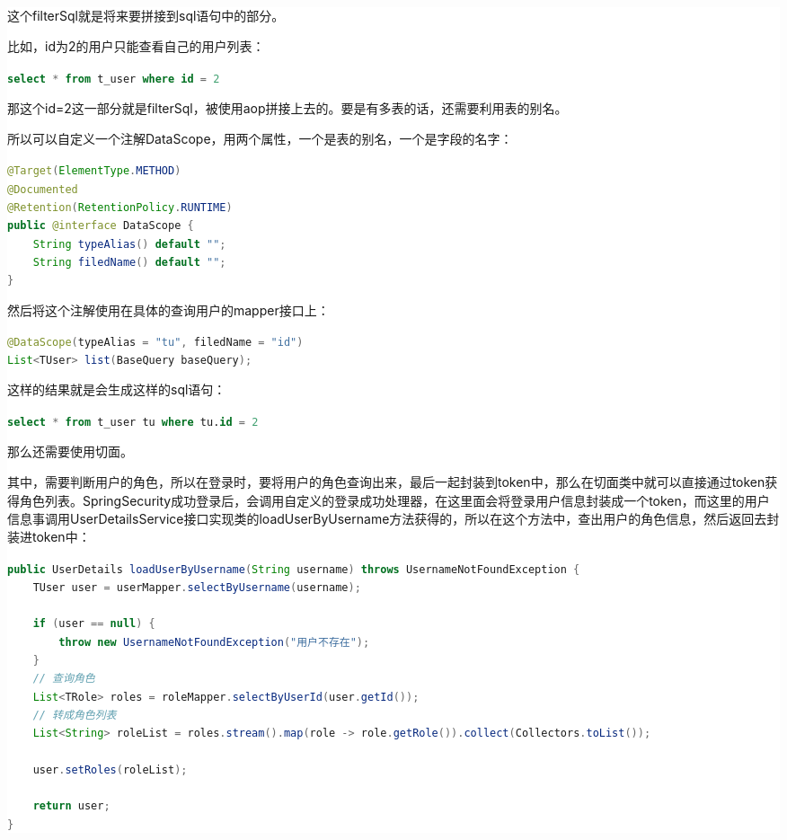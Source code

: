 这个filterSql就是将来要拼接到sql语句中的部分。

比如，id为2的用户只能查看自己的用户列表：

```sql
select * from t_user where id = 2
```

那这个id=2这一部分就是filterSql，被使用aop拼接上去的。要是有多表的话，还需要利用表的别名。

所以可以自定义一个注解DataScope，用两个属性，一个是表的别名，一个是字段的名字：

```java
@Target(ElementType.METHOD)
@Documented
@Retention(RetentionPolicy.RUNTIME)
public @interface DataScope {
    String typeAlias() default "";
    String filedName() default "";
}
```

然后将这个注解使用在具体的查询用户的mapper接口上：

```java
@DataScope(typeAlias = "tu", filedName = "id")
List<TUser> list(BaseQuery baseQuery);
```

这样的结果就是会生成这样的sql语句：

```sql
select * from t_user tu where tu.id = 2
```

那么还需要使用切面。

其中，需要判断用户的角色，所以在登录时，要将用户的角色查询出来，最后一起封装到token中，那么在切面类中就可以直接通过token获得角色列表。SpringSecurity成功登录后，会调用自定义的登录成功处理器，在这里面会将登录用户信息封装成一个token，而这里的用户信息事调用UserDetailsService接口实现类的loadUserByUsername方法获得的，所以在这个方法中，查出用户的角色信息，然后返回去封装进token中：

```java
public UserDetails loadUserByUsername(String username) throws UsernameNotFoundException {
    TUser user = userMapper.selectByUsername(username);

    if (user == null) {
        throw new UsernameNotFoundException("用户不存在");
    }
    // 查询角色
    List<TRole> roles = roleMapper.selectByUserId(user.getId());
    // 转成角色列表
    List<String> roleList = roles.stream().map(role -> role.getRole()).collect(Collectors.toList());

    user.setRoles(roleList);

    return user;
}
```
